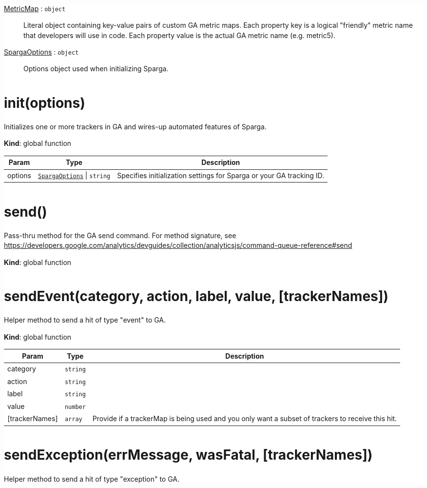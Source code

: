 </dd>
<dt><a href="#MetricMap">MetricMap</a> : <code>object</code></dt>
<dd><p>Literal object containing key-value pairs of custom GA metric maps. Each property key is a logical &quot;friendly&quot; metric name that developers will use in code. Each property value is the actual GA metric name (e.g. metric5).</p>
</dd>
<dt><a href="#SpargaOptions">SpargaOptions</a> : <code>object</code></dt>
<dd><p>Options object used when initializing Sparga.</p>
</dd>
</dl>

<a name="init"></a>

# init(options)
Initializes one or more trackers in GA and wires-up automated features of Sparga.

**Kind**: global function  

| Param | Type | Description |
| --- | --- | --- |
| options | [<code>SpargaOptions</code>](#SpargaOptions) \| <code>string</code> | Specifies initialization settings for Sparga or your GA tracking ID. |

<a name="send"></a>

# send()
Pass-thru method for the GA send command. For method signature, see https://developers.google.com/analytics/devguides/collection/analyticsjs/command-queue-reference#send

**Kind**: global function  
<a name="sendEvent"></a>

# sendEvent(category, action, label, value, [trackerNames])
Helper method to send a hit of type "event" to GA.

**Kind**: global function  

| Param | Type | Description |
| --- | --- | --- |
| category | <code>string</code> |  |
| action | <code>string</code> |  |
| label | <code>string</code> |  |
| value | <code>number</code> |  |
| [trackerNames] | <code>array</code> | Provide if a trackerMap is being used and you only want a subset of trackers to receive this hit. |

<a name="sendException"></a>

# sendException(errMessage, wasFatal, [trackerNames])
Helper method to send a hit of type "exception" to GA.
